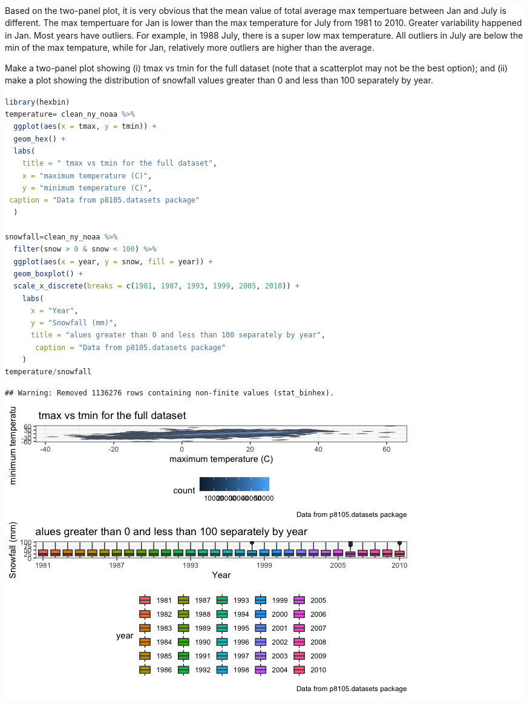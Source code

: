 Based on the two-panel plot, it is very obvious that the mean value of total average max tempertuare between Jan and July is different. The max tempertuare for Jan is lower than the max temperature for July from 1981 to 2010. Greater variability happened in Jan. Most years have outliers. For example, in 1988 July, there is a super low max temperature. All outliers in July are below the min of the max tempature, while for Jan, relatively more outliers are higher than the average.

Make a two-panel plot showing (i) tmax vs tmin for the full dataset (note that a scatterplot may not be the best option); and (ii) make a plot showing the distribution of snowfall values greater than 0 and less than 100 separately by year.

``` r
library(hexbin)
temperature= clean_ny_noaa %>% 
  ggplot(aes(x = tmax, y = tmin)) +
  geom_hex() +
  labs(
    title = " tmax vs tmin for the full dataset",
    x = "maximum temperature (C)",
    y = "minimum temperature (C)",
 caption = "Data from p8105.datasets package"
  )

snowfall=clean_ny_noaa %>% 
  filter(snow > 0 & snow < 100) %>% 
  ggplot(aes(x = year, y = snow, fill = year)) +
  geom_boxplot() +
  scale_x_discrete(breaks = c(1981, 1987, 1993, 1999, 2005, 2010)) +
    labs(
      x = "Year",
      y = "Snowfall (mm)",
      title = "alues greater than 0 and less than 100 separately by year",
       caption = "Data from p8105.datasets package"
    )
temperature/snowfall
```

    ## Warning: Removed 1136276 rows containing non-finite values (stat_binhex).

![](hw3_p8105_files/figure-markdown_github/tmax_tmin_and_snowfall-1.png)
